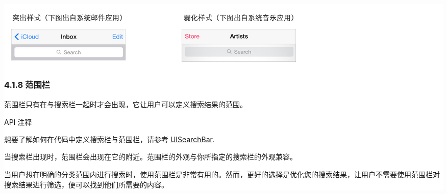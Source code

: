 ![](images/19.png)

### 4.1.8 范围栏
范围栏只有在与搜索栏一起时才会出现，它让用户可以定义搜索结果的范围。

API 注释

想要了解如何在代码中定义搜索栏与范围栏，请参考 [UISearchBar](https://developer.apple.com/library/ios/documentation/UIKit/Reference/UISearchBar_Class/index.html#//apple_ref/occ/cl/UISearchBar).

当搜索栏出现时，范围栏会出现在它的附近。范围栏的外观与你所指定的搜索栏的外观兼容。

当用户想在明确的分类范围内进行搜索时，使用范围栏是非常有用的。然而，更好的选择是优化您的搜索结果，让用户不需要使用范围栏对搜索结果进行筛选，便可以找到他们所需要的内容。